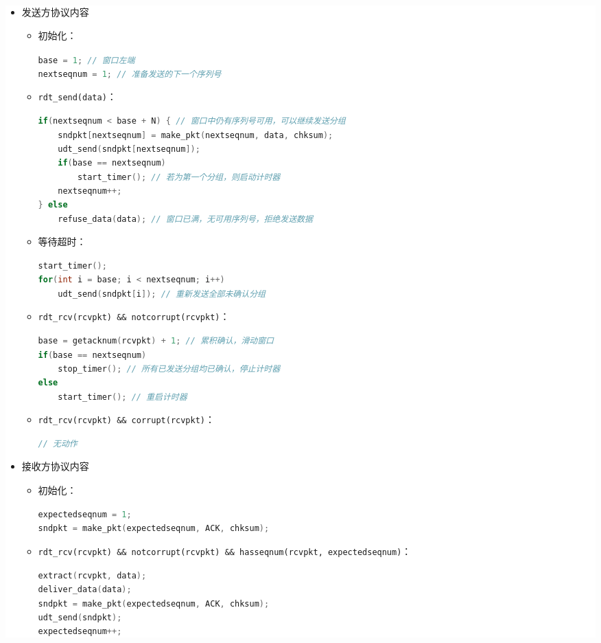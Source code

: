 - 发送方协议内容
  - 初始化：

    ```c
    base = 1; // 窗口左端
    nextseqnum = 1; // 准备发送的下一个序列号
    ```

  - `rdt_send(data)`：

    ```c
    if(nextseqnum < base + N) { // 窗口中仍有序列号可用，可以继续发送分组
        sndpkt[nextseqnum] = make_pkt(nextseqnum, data, chksum);
        udt_send(sndpkt[nextseqnum]);
        if(base == nextseqnum)
            start_timer(); // 若为第一个分组，则启动计时器
        nextseqnum++;
    } else
        refuse_data(data); // 窗口已满，无可用序列号，拒绝发送数据
    ```

  - 等待超时：

    ```c
    start_timer();
    for(int i = base; i < nextseqnum; i++)
        udt_send(sndpkt[i]); // 重新发送全部未确认分组
    ```

  - `rdt_rcv(rcvpkt) && notcorrupt(rcvpkt)`：

    ```c
    base = getacknum(rcvpkt) + 1; // 累积确认，滑动窗口
    if(base == nextseqnum)
        stop_timer(); // 所有已发送分组均已确认，停止计时器
    else
        start_timer(); // 重启计时器
    ```

  - `rdt_rcv(rcvpkt) && corrupt(rcvpkt)`：

    ```c
    // 无动作
    ```

- 接收方协议内容
  - 初始化：

    ```c
    expectedseqnum = 1;
    sndpkt = make_pkt(expectedseqnum, ACK, chksum);
    ```

  - `rdt_rcv(rcvpkt) && notcorrupt(rcvpkt) && hasseqnum(rcvpkt, expectedseqnum)`：

    ```c
    extract(rcvpkt, data);
    deliver_data(data);
    sndpkt = make_pkt(expectedseqnum, ACK, chksum);
    udt_send(sndpkt);
    expectedseqnum++;
    ```
